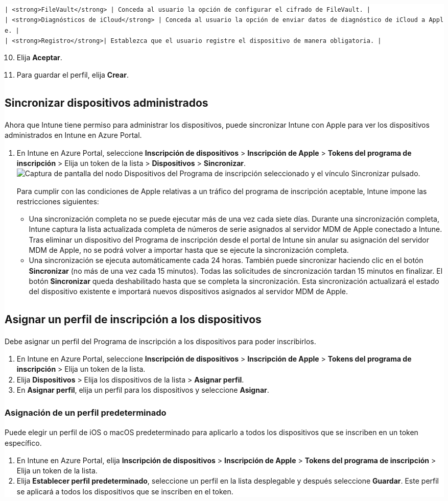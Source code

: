     | <strong>FileVault</strong> | Conceda al usuario la opción de configurar el cifrado de FileVault. |
    | <strong>Diagnósticos de iCloud</strong> | Conceda al usuario la opción de enviar datos de diagnóstico de iCloud a Apple. |
    | <strong>Registro</strong>| Establezca que el usuario registre el dispositivo de manera obligatoria. |

   

10. Elija **Aceptar**.

11. Para guardar el perfil, elija **Crear**.

## <a name="sync-managed-devices"></a>Sincronizar dispositivos administrados
Ahora que Intune tiene permiso para administrar los dispositivos, puede sincronizar Intune con Apple para ver los dispositivos administrados en Intune en Azure Portal.

1. En Intune en Azure Portal, seleccione **Inscripción de dispositivos** > **Inscripción de Apple** > **Tokens del programa de inscripción** > Elija un token de la lista > **Dispositivos** > **Sincronizar**. ![Captura de pantalla del nodo Dispositivos del Programa de inscripción seleccionado y el vínculo Sincronizar pulsado.](./media/device-enrollment-program-enroll-ios/image06.png)

   Para cumplir con las condiciones de Apple relativas a un tráfico del programa de inscripción aceptable, Intune impone las restricciones siguientes:
   - Una sincronización completa no se puede ejecutar más de una vez cada siete días. Durante una sincronización completa, Intune captura la lista actualizada completa de números de serie asignados al servidor MDM de Apple conectado a Intune. Tras eliminar un dispositivo del Programa de inscripción desde el portal de Intune sin anular su asignación del servidor MDM de Apple, no se podrá volver a importar hasta que se ejecute la sincronización completa.   
   - Una sincronización se ejecuta automáticamente cada 24 horas. También puede sincronizar haciendo clic en el botón **Sincronizar** (no más de una vez cada 15 minutos). Todas las solicitudes de sincronización tardan 15 minutos en finalizar. El botón **Sincronizar** queda deshabilitado hasta que se completa la sincronización. Esta sincronización actualizará el estado del dispositivo existente e importará nuevos dispositivos asignados al servidor MDM de Apple.   


## <a name="assign-an-enrollment-profile-to-devices"></a>Asignar un perfil de inscripción a los dispositivos
Debe asignar un perfil del Programa de inscripción a los dispositivos para poder inscribirlos.

1. En Intune en Azure Portal, seleccione **Inscripción de dispositivos** > **Inscripción de Apple** > **Tokens del programa de inscripción** > Elija un token de la lista.
2. Elija **Dispositivos** > Elija los dispositivos de la lista > **Asignar perfil**.
3. En **Asignar perfil**, elija un perfil para los dispositivos y seleccione **Asignar**.

### <a name="assign-a-default-profile"></a>Asignación de un perfil predeterminado

Puede elegir un perfil de iOS o macOS predeterminado para aplicarlo a todos los dispositivos que se inscriben en un token específico. 

1. En Intune en Azure Portal, elija **Inscripción de dispositivos** > **Inscripción de Apple** > **Tokens del programa de inscripción** > Elija un token de la lista.
2. Elija **Establecer perfil predeterminado**, seleccione un perfil en la lista desplegable y después seleccione **Guardar**. Este perfil se aplicará a todos los dispositivos que se inscriben en el token.
